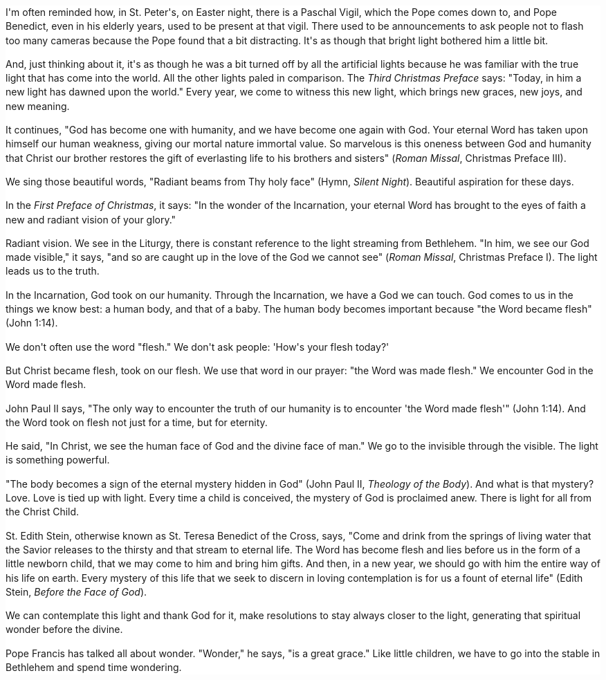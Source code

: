 I\'m often reminded how, in St. Peter\'s, on Easter night, there is a Paschal Vigil, which the Pope comes down to, and Pope Benedict, even in his elderly years, used to be present at that vigil. There used to be announcements to ask people not to flash too many cameras because the Pope found that a bit distracting. It\'s as though that bright light bothered him a little bit.

And, just thinking about it, it\'s as though he was a bit turned off by all the artificial lights because he was familiar with the true light that has come into the world. All the other lights paled in comparison. The *Third Christmas Preface* says: "Today, in him a new light has dawned upon the world." Every year, we come to witness this new light, which brings new graces, new joys, and new meaning.

It continues, "God has become one with humanity, and we have become one again with God. Your eternal Word has taken upon himself our human weakness, giving our mortal nature immortal value. So marvelous is this oneness between God and humanity that Christ our brother restores the gift of everlasting life to his brothers and sisters" (*Roman Missal*, Christmas Preface III).

We sing those beautiful words, "Radiant beams from Thy holy face" (Hymn, *Silent Night*). Beautiful aspiration for these days.

In the *First Preface of Christmas*, it says: "In the wonder of the Incarnation, your eternal Word has brought to the eyes of faith a new and radiant vision of your glory."

Radiant vision. We see in the Liturgy, there is constant reference to the light streaming from Bethlehem. "In him, we see our God made visible," it says, "and so are caught up in the love of the God we cannot see" (*Roman Missal*, Christmas Preface I). The light leads us to the truth.

In the Incarnation, God took on our humanity. Through the Incarnation, we have a God we can touch. God comes to us in the things we know best: a human body, and that of a baby. The human body becomes important because "the Word became flesh" (John 1:14).

We don\'t often use the word "flesh." We don\'t ask people: 'How\'s your flesh today?'

But Christ became flesh, took on our flesh. We use that word in our prayer: "the Word was made flesh." We encounter God in the Word made flesh.

John Paul II says, "The only way to encounter the truth of our humanity is to encounter 'the Word made flesh'" (John 1:14). And the Word took on flesh not just for a time, but for eternity.

He said, "In Christ, we see the human face of God and the divine face of man." We go to the invisible through the visible. The light is something powerful.

"The body becomes a sign of the eternal mystery hidden in God" (John Paul II, *Theology of the Body*). And what is that mystery? Love. Love is tied up with light. Every time a child is conceived, the mystery of God is proclaimed anew. There is light for all from the Christ Child.

St. Edith Stein, otherwise known as St. Teresa Benedict of the Cross, says, "Come and drink from the springs of living water that the Savior releases to the thirsty and that stream to eternal life. The Word has become flesh and lies before us in the form of a little newborn child, that we may come to him and bring him gifts. And then, in a new year, we should go with him the entire way of his life on earth. Every mystery of this life that we seek to discern in loving contemplation is for us a fount of eternal life" (Edith Stein, *Before the Face of God*).

We can contemplate this light and thank God for it, make resolutions to stay always closer to the light, generating that spiritual wonder before the divine.

Pope Francis has talked all about wonder. "Wonder," he says, "is a great grace." Like little children, we have to go into the stable in Bethlehem and spend time wondering.
